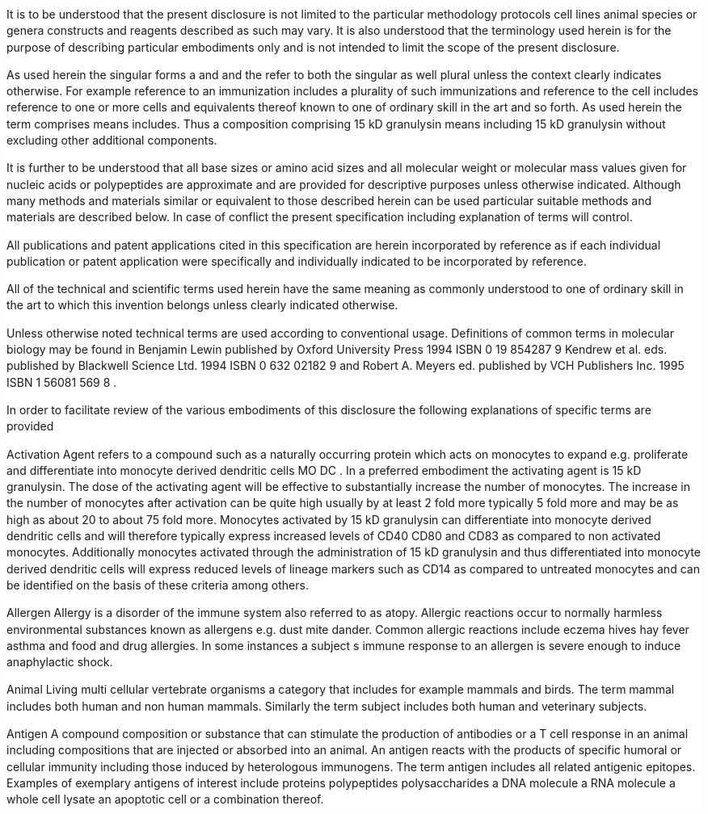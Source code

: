 It is to be understood that the present disclosure is not limited to the particular methodology protocols cell lines animal species or genera constructs and reagents described as such may vary. It is also understood that the terminology used herein is for the purpose of describing particular embodiments only and is not intended to limit the scope of the present disclosure.

As used herein the singular forms a and and the refer to both the singular as well plural unless the context clearly indicates otherwise. For example reference to an immunization includes a plurality of such immunizations and reference to the cell includes reference to one or more cells and equivalents thereof known to one of ordinary skill in the art and so forth. As used herein the term comprises means includes. Thus a composition comprising 15 kD granulysin means including 15 kD granulysin without excluding other additional components.

It is further to be understood that all base sizes or amino acid sizes and all molecular weight or molecular mass values given for nucleic acids or polypeptides are approximate and are provided for descriptive purposes unless otherwise indicated. Although many methods and materials similar or equivalent to those described herein can be used particular suitable methods and materials are described below. In case of conflict the present specification including explanation of terms will control.

All publications and patent applications cited in this specification are herein incorporated by reference as if each individual publication or patent application were specifically and individually indicated to be incorporated by reference.

All of the technical and scientific terms used herein have the same meaning as commonly understood to one of ordinary skill in the art to which this invention belongs unless clearly indicated otherwise.

Unless otherwise noted technical terms are used according to conventional usage. Definitions of common terms in molecular biology may be found in Benjamin Lewin published by Oxford University Press 1994 ISBN 0 19 854287 9 Kendrew et al. eds. published by Blackwell Science Ltd. 1994 ISBN 0 632 02182 9 and Robert A. Meyers ed. published by VCH Publishers Inc. 1995 ISBN 1 56081 569 8 .

In order to facilitate review of the various embodiments of this disclosure the following explanations of specific terms are provided 

Activation Agent refers to a compound such as a naturally occurring protein which acts on monocytes to expand e.g. proliferate and differentiate into monocyte derived dendritic cells MO DC . In a preferred embodiment the activating agent is 15 kD granulysin. The dose of the activating agent will be effective to substantially increase the number of monocytes. The increase in the number of monocytes after activation can be quite high usually by at least 2 fold more typically 5 fold more and may be as high as about 20 to about 75 fold more. Monocytes activated by 15 kD granulysin can differentiate into monocyte derived dendritic cells and will therefore typically express increased levels of CD40 CD80 and CD83 as compared to non activated monocytes. Additionally monocytes activated through the administration of 15 kD granulysin and thus differentiated into monocyte derived dendritic cells will express reduced levels of lineage markers such as CD14 as compared to untreated monocytes and can be identified on the basis of these criteria among others.

Allergen Allergy is a disorder of the immune system also referred to as atopy. Allergic reactions occur to normally harmless environmental substances known as allergens e.g. dust mite dander. Common allergic reactions include eczema hives hay fever asthma and food and drug allergies. In some instances a subject s immune response to an allergen is severe enough to induce anaphylactic shock.

Animal Living multi cellular vertebrate organisms a category that includes for example mammals and birds. The term mammal includes both human and non human mammals. Similarly the term subject includes both human and veterinary subjects.

Antigen A compound composition or substance that can stimulate the production of antibodies or a T cell response in an animal including compositions that are injected or absorbed into an animal. An antigen reacts with the products of specific humoral or cellular immunity including those induced by heterologous immunogens. The term antigen includes all related antigenic epitopes. Examples of exemplary antigens of interest include proteins polypeptides polysaccharides a DNA molecule a RNA molecule a whole cell lysate an apoptotic cell or a combination thereof.
